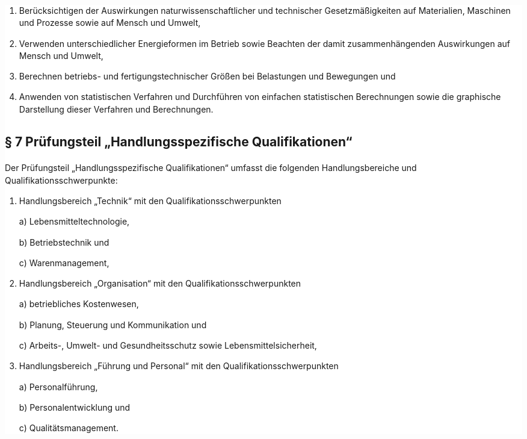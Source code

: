 1.  Berücksichtigen der Auswirkungen naturwissenschaftlicher und
    technischer Gesetzmäßigkeiten auf Materialien, Maschinen und Prozesse
    sowie auf Mensch und Umwelt,


2.  Verwenden unterschiedlicher Energieformen im Betrieb sowie Beachten
    der damit zusammenhängenden Auswirkungen auf Mensch und Umwelt,


3.  Berechnen betriebs- und fertigungstechnischer Größen bei Belastungen
    und Bewegungen und


4.  Anwenden von statistischen Verfahren und Durchführen von einfachen
    statistischen Berechnungen sowie die graphische Darstellung dieser
    Verfahren und Berechnungen.





## § 7 Prüfungsteil „Handlungsspezifische Qualifikationen“

Der Prüfungsteil „Handlungsspezifische Qualifikationen“ umfasst die
folgenden Handlungsbereiche und Qualifikationsschwerpunkte:

1.  Handlungsbereich „Technik“ mit den Qualifikationsschwerpunkten

    a)  Lebensmitteltechnologie,


    b)  Betriebstechnik und


    c)  Warenmanagement,





2.  Handlungsbereich „Organisation“ mit den Qualifikationsschwerpunkten

    a)  betriebliches Kostenwesen,


    b)  Planung, Steuerung und Kommunikation und


    c)  Arbeits-, Umwelt- und Gesundheitsschutz sowie Lebensmittelsicherheit,





3.  Handlungsbereich „Führung und Personal“ mit den
    Qualifikationsschwerpunkten

    a)  Personalführung,


    b)  Personalentwicklung und


    c)  Qualitätsmanagement.




